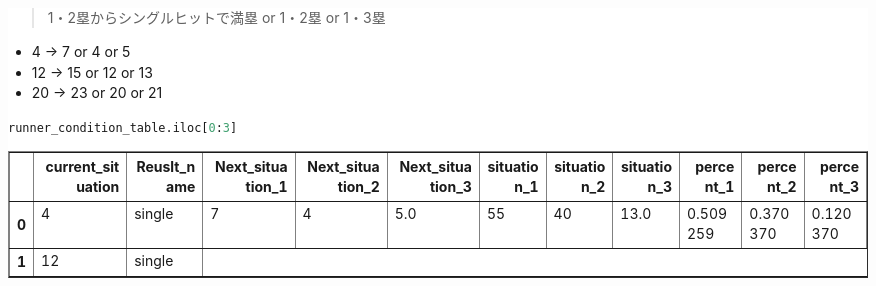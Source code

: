   </tbody>
</table>
</div>



> 1・2塁からシングルヒットで満塁 or 1・2塁 or 1・3塁
* 4 → 7 or 4 or 5
* 12 → 15 or 12 or 13
* 20 → 23 or 20 or 21


```python
runner_condition_table.iloc[0:3]
```




<div>
<style scoped>
    .dataframe tbody tr th:only-of-type {
        vertical-align: middle;
    }

    .dataframe tbody tr th {
        vertical-align: top;
    }

    .dataframe thead th {
        text-align: right;
    }
</style>
<table border="1" class="dataframe">
  <thead>
    <tr style="text-align: right;">
      <th></th>
      <th>current_situation</th>
      <th>Reuslt_name</th>
      <th>Next_situation_1</th>
      <th>Next_situation_2</th>
      <th>Next_situation_3</th>
      <th>situation_1</th>
      <th>situation_2</th>
      <th>situation_3</th>
      <th>percent_1</th>
      <th>percent_2</th>
      <th>percent_3</th>
    </tr>
  </thead>
  <tbody>
    <tr>
      <th>0</th>
      <td>4</td>
      <td>single</td>
      <td>7</td>
      <td>4</td>
      <td>5.0</td>
      <td>55</td>
      <td>40</td>
      <td>13.0</td>
      <td>0.509259</td>
      <td>0.370370</td>
      <td>0.120370</td>
    </tr>
    <tr>
      <th>1</th>
      <td>12</td>
      <td>single</td>
